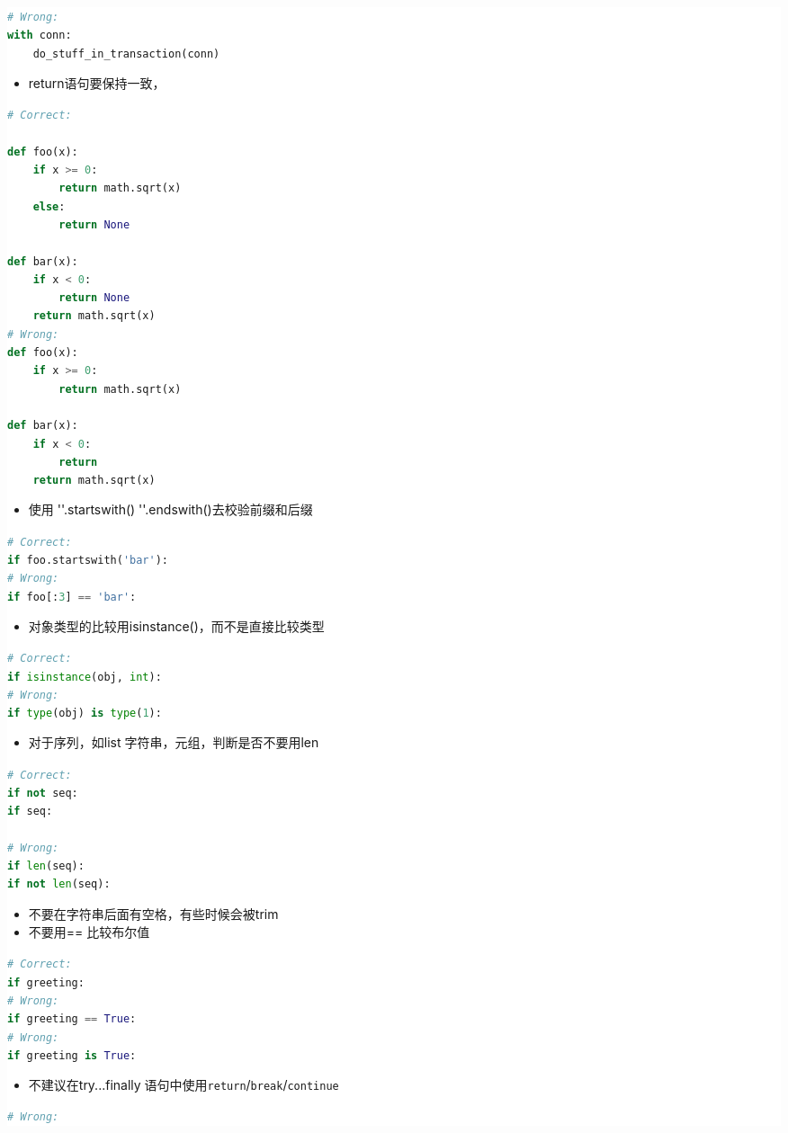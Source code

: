 ```python
# Wrong:
with conn:
    do_stuff_in_transaction(conn)
```
- return语句要保持一致，
```python
# Correct:

def foo(x):
    if x >= 0:
        return math.sqrt(x)
    else:
        return None

def bar(x):
    if x < 0:
        return None
    return math.sqrt(x)
# Wrong:    
def foo(x):
    if x >= 0:
        return math.sqrt(x)

def bar(x):
    if x < 0:
        return
    return math.sqrt(x)
```
- 使用 ''.startswith() ''.endswith()去校验前缀和后缀
```python
# Correct:
if foo.startswith('bar'):
# Wrong:
if foo[:3] == 'bar':
```

- 对象类型的比较用isinstance()，而不是直接比较类型
```python
# Correct:
if isinstance(obj, int):
# Wrong:
if type(obj) is type(1):
```
- 对于序列，如list 字符串，元组，判断是否不要用len
```python
# Correct:
if not seq:
if seq:

# Wrong:
if len(seq):
if not len(seq):
```
- 不要在字符串后面有空格，有些时候会被trim
- 不要用== 比较布尔值
```python
# Correct:
if greeting:
# Wrong:
if greeting == True:
# Wrong:
if greeting is True:
```
- 不建议在try...finally 语句中使用`return`/`break`/`continue`
```python
# Wrong:
```